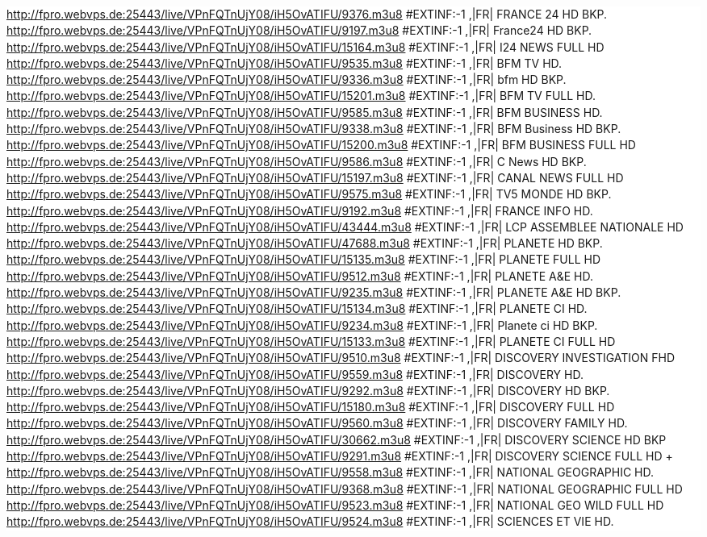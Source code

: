 http://fpro.webvps.de:25443/live/VPnFQTnUjY08/iH5OvATIFU/9376.m3u8
#EXTINF:-1 ,|FR| FRANCE 24 HD BKP.
http://fpro.webvps.de:25443/live/VPnFQTnUjY08/iH5OvATIFU/9197.m3u8
#EXTINF:-1 ,|FR| France24 HD BKP.
http://fpro.webvps.de:25443/live/VPnFQTnUjY08/iH5OvATIFU/15164.m3u8
#EXTINF:-1 ,|FR| I24 NEWS FULL HD
http://fpro.webvps.de:25443/live/VPnFQTnUjY08/iH5OvATIFU/9535.m3u8
#EXTINF:-1 ,|FR| BFM TV HD.
http://fpro.webvps.de:25443/live/VPnFQTnUjY08/iH5OvATIFU/9336.m3u8
#EXTINF:-1 ,|FR| bfm HD BKP.
http://fpro.webvps.de:25443/live/VPnFQTnUjY08/iH5OvATIFU/15201.m3u8
#EXTINF:-1 ,|FR| BFM TV FULL HD.
http://fpro.webvps.de:25443/live/VPnFQTnUjY08/iH5OvATIFU/9585.m3u8
#EXTINF:-1 ,|FR| BFM BUSINESS HD.
http://fpro.webvps.de:25443/live/VPnFQTnUjY08/iH5OvATIFU/9338.m3u8
#EXTINF:-1 ,|FR| BFM Business HD BKP.
http://fpro.webvps.de:25443/live/VPnFQTnUjY08/iH5OvATIFU/15200.m3u8
#EXTINF:-1 ,|FR| BFM BUSINESS FULL HD
http://fpro.webvps.de:25443/live/VPnFQTnUjY08/iH5OvATIFU/9586.m3u8
#EXTINF:-1 ,|FR| C News HD BKP.
http://fpro.webvps.de:25443/live/VPnFQTnUjY08/iH5OvATIFU/15197.m3u8
#EXTINF:-1 ,|FR| CANAL NEWS FULL HD
http://fpro.webvps.de:25443/live/VPnFQTnUjY08/iH5OvATIFU/9575.m3u8
#EXTINF:-1 ,|FR| TV5 MONDE HD BKP.
http://fpro.webvps.de:25443/live/VPnFQTnUjY08/iH5OvATIFU/9192.m3u8
#EXTINF:-1 ,|FR| FRANCE INFO HD.
http://fpro.webvps.de:25443/live/VPnFQTnUjY08/iH5OvATIFU/43444.m3u8
#EXTINF:-1 ,|FR| LCP ASSEMBLEE NATIONALE HD
http://fpro.webvps.de:25443/live/VPnFQTnUjY08/iH5OvATIFU/47688.m3u8
#EXTINF:-1 ,|FR| PLANETE HD BKP.
http://fpro.webvps.de:25443/live/VPnFQTnUjY08/iH5OvATIFU/15135.m3u8
#EXTINF:-1 ,|FR| PLANETE FULL HD
http://fpro.webvps.de:25443/live/VPnFQTnUjY08/iH5OvATIFU/9512.m3u8
#EXTINF:-1 ,|FR| PLANETE A&E HD.
http://fpro.webvps.de:25443/live/VPnFQTnUjY08/iH5OvATIFU/9235.m3u8
#EXTINF:-1 ,|FR| PLANETE A&E HD BKP.
http://fpro.webvps.de:25443/live/VPnFQTnUjY08/iH5OvATIFU/15134.m3u8
#EXTINF:-1 ,|FR| PLANETE CI HD.
http://fpro.webvps.de:25443/live/VPnFQTnUjY08/iH5OvATIFU/9234.m3u8
#EXTINF:-1 ,|FR| Planete ci HD BKP.
http://fpro.webvps.de:25443/live/VPnFQTnUjY08/iH5OvATIFU/15133.m3u8
#EXTINF:-1 ,|FR| PLANETE CI FULL HD
http://fpro.webvps.de:25443/live/VPnFQTnUjY08/iH5OvATIFU/9510.m3u8
#EXTINF:-1 ,|FR| DISCOVERY INVESTIGATION FHD
http://fpro.webvps.de:25443/live/VPnFQTnUjY08/iH5OvATIFU/9559.m3u8
#EXTINF:-1 ,|FR| DISCOVERY HD.
http://fpro.webvps.de:25443/live/VPnFQTnUjY08/iH5OvATIFU/9292.m3u8
#EXTINF:-1 ,|FR| DISCOVERY HD BKP.
http://fpro.webvps.de:25443/live/VPnFQTnUjY08/iH5OvATIFU/15180.m3u8
#EXTINF:-1 ,|FR| DISCOVERY FULL HD
http://fpro.webvps.de:25443/live/VPnFQTnUjY08/iH5OvATIFU/9560.m3u8
#EXTINF:-1 ,|FR| DISCOVERY FAMILY HD.
http://fpro.webvps.de:25443/live/VPnFQTnUjY08/iH5OvATIFU/30662.m3u8
#EXTINF:-1 ,|FR| DISCOVERY SCIENCE HD BKP
http://fpro.webvps.de:25443/live/VPnFQTnUjY08/iH5OvATIFU/9291.m3u8
#EXTINF:-1 ,|FR| DISCOVERY SCIENCE FULL HD +
http://fpro.webvps.de:25443/live/VPnFQTnUjY08/iH5OvATIFU/9558.m3u8
#EXTINF:-1 ,|FR|  NATIONAL GEOGRAPHIC HD.
http://fpro.webvps.de:25443/live/VPnFQTnUjY08/iH5OvATIFU/9368.m3u8
#EXTINF:-1 ,|FR| NATIONAL GEOGRAPHIC FULL HD
http://fpro.webvps.de:25443/live/VPnFQTnUjY08/iH5OvATIFU/9523.m3u8
#EXTINF:-1 ,|FR| NATIONAL GEO WILD FULL HD
http://fpro.webvps.de:25443/live/VPnFQTnUjY08/iH5OvATIFU/9524.m3u8
#EXTINF:-1 ,|FR| SCIENCES ET VIE HD.